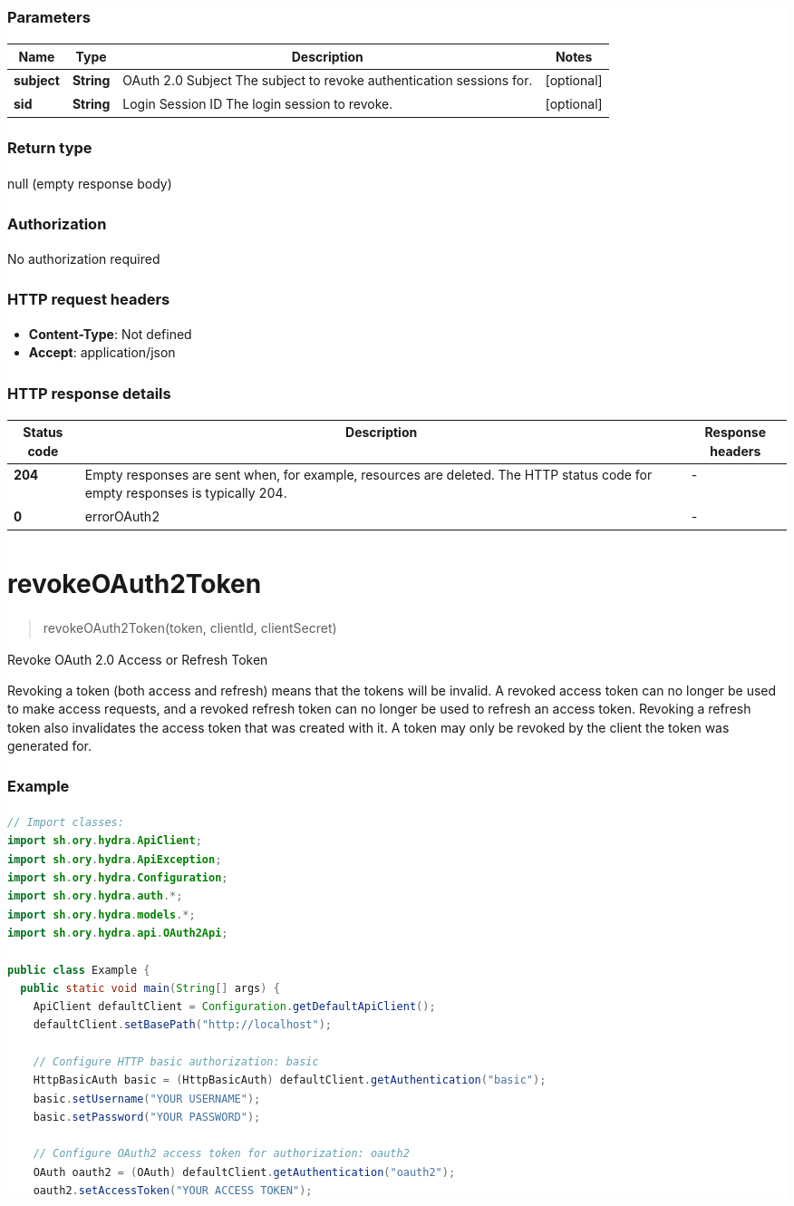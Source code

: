 ### Parameters

| Name | Type | Description  | Notes |
|------------- | ------------- | ------------- | -------------|
| **subject** | **String**| OAuth 2.0 Subject  The subject to revoke authentication sessions for. | [optional] |
| **sid** | **String**| Login Session ID  The login session to revoke. | [optional] |

### Return type

null (empty response body)

### Authorization

No authorization required

### HTTP request headers

 - **Content-Type**: Not defined
 - **Accept**: application/json

### HTTP response details
| Status code | Description | Response headers |
|-------------|-------------|------------------|
| **204** | Empty responses are sent when, for example, resources are deleted. The HTTP status code for empty responses is typically 204. |  -  |
| **0** | errorOAuth2 |  -  |

<a id="revokeOAuth2Token"></a>
# **revokeOAuth2Token**
> revokeOAuth2Token(token, clientId, clientSecret)

Revoke OAuth 2.0 Access or Refresh Token

Revoking a token (both access and refresh) means that the tokens will be invalid. A revoked access token can no longer be used to make access requests, and a revoked refresh token can no longer be used to refresh an access token. Revoking a refresh token also invalidates the access token that was created with it. A token may only be revoked by the client the token was generated for.

### Example
```java
// Import classes:
import sh.ory.hydra.ApiClient;
import sh.ory.hydra.ApiException;
import sh.ory.hydra.Configuration;
import sh.ory.hydra.auth.*;
import sh.ory.hydra.models.*;
import sh.ory.hydra.api.OAuth2Api;

public class Example {
  public static void main(String[] args) {
    ApiClient defaultClient = Configuration.getDefaultApiClient();
    defaultClient.setBasePath("http://localhost");
    
    // Configure HTTP basic authorization: basic
    HttpBasicAuth basic = (HttpBasicAuth) defaultClient.getAuthentication("basic");
    basic.setUsername("YOUR USERNAME");
    basic.setPassword("YOUR PASSWORD");

    // Configure OAuth2 access token for authorization: oauth2
    OAuth oauth2 = (OAuth) defaultClient.getAuthentication("oauth2");
    oauth2.setAccessToken("YOUR ACCESS TOKEN");

```